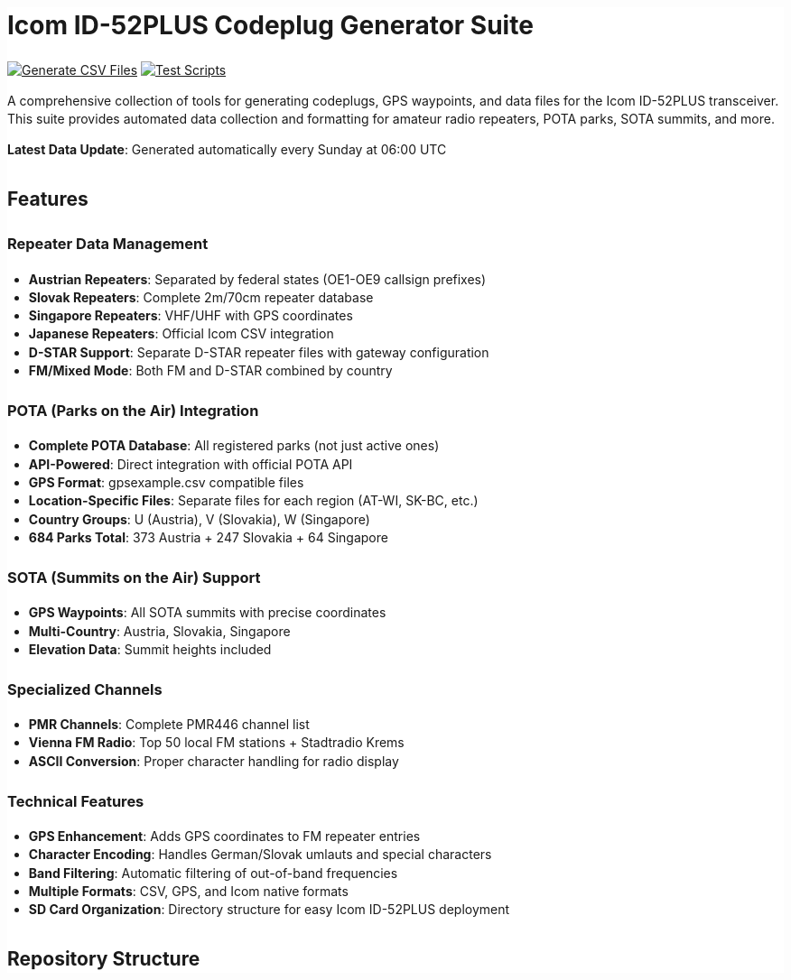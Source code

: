# Icom ID-52PLUS Codeplug Generator Suite

[![Generate CSV Files](https://github.com/OrionGamerCat/codeplug/actions/workflows/generate-csvs.yml/badge.svg)](https://github.com/OrionGamerCat/codeplug/actions/workflows/generate-csvs.yml)
[![Test Scripts](https://github.com/OrionGamerCat/codeplug/actions/workflows/test.yml/badge.svg)](https://github.com/OrionGamerCat/codeplug/actions/workflows/test.yml)

A comprehensive collection of tools for generating codeplugs, GPS waypoints, and data files for the Icom ID-52PLUS transceiver. This suite provides automated data collection and formatting for amateur radio repeaters, POTA parks, SOTA summits, and more.

**Latest Data Update**: Generated automatically every Sunday at 06:00 UTC

## Features

### Repeater Data Management
- **Austrian Repeaters**: Separated by federal states (OE1-OE9 callsign prefixes)
- **Slovak Repeaters**: Complete 2m/70cm repeater database
- **Singapore Repeaters**: VHF/UHF with GPS coordinates
- **Japanese Repeaters**: Official Icom CSV integration
- **D-STAR Support**: Separate D-STAR repeater files with gateway configuration
- **FM/Mixed Mode**: Both FM and D-STAR combined by country

### POTA (Parks on the Air) Integration
- **Complete POTA Database**: All registered parks (not just active ones)
- **API-Powered**: Direct integration with official POTA API
- **GPS Format**: gpsexample.csv compatible files
- **Location-Specific Files**: Separate files for each region (AT-WI, SK-BC, etc.)
- **Country Groups**: U (Austria), V (Slovakia), W (Singapore)
- **684 Parks Total**: 373 Austria + 247 Slovakia + 64 Singapore

### SOTA (Summits on the Air) Support
- **GPS Waypoints**: All SOTA summits with precise coordinates
- **Multi-Country**: Austria, Slovakia, Singapore
- **Elevation Data**: Summit heights included

### Specialized Channels
- **PMR Channels**: Complete PMR446 channel list
- **Vienna FM Radio**: Top 50 local FM stations + Stadtradio Krems
- **ASCII Conversion**: Proper character handling for radio display

### Technical Features
- **GPS Enhancement**: Adds GPS coordinates to FM repeater entries
- **Character Encoding**: Handles German/Slovak umlauts and special characters
- **Band Filtering**: Automatic filtering of out-of-band frequencies
- **Multiple Formats**: CSV, GPS, and Icom native formats
- **SD Card Organization**: Directory structure for easy Icom ID-52PLUS deployment

## Repository Structure
